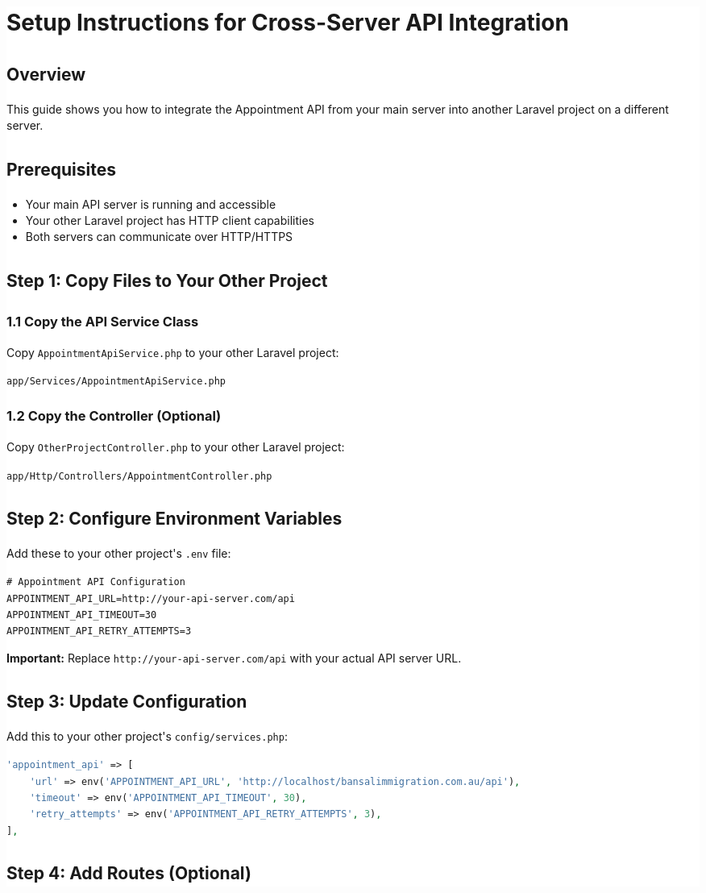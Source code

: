 # Setup Instructions for Cross-Server API Integration

## Overview
This guide shows you how to integrate the Appointment API from your main server into another Laravel project on a different server.

## Prerequisites
- Your main API server is running and accessible
- Your other Laravel project has HTTP client capabilities
- Both servers can communicate over HTTP/HTTPS

## Step 1: Copy Files to Your Other Project

### 1.1 Copy the API Service Class
Copy `AppointmentApiService.php` to your other Laravel project:
```
app/Services/AppointmentApiService.php
```

### 1.2 Copy the Controller (Optional)
Copy `OtherProjectController.php` to your other Laravel project:
```
app/Http/Controllers/AppointmentController.php
```

## Step 2: Configure Environment Variables

Add these to your other project's `.env` file:
```env
# Appointment API Configuration
APPOINTMENT_API_URL=http://your-api-server.com/api
APPOINTMENT_API_TIMEOUT=30
APPOINTMENT_API_RETRY_ATTEMPTS=3
```

**Important:** Replace `http://your-api-server.com/api` with your actual API server URL.

## Step 3: Update Configuration

Add this to your other project's `config/services.php`:
```php
'appointment_api' => [
    'url' => env('APPOINTMENT_API_URL', 'http://localhost/bansalimmigration.com.au/api'),
    'timeout' => env('APPOINTMENT_API_TIMEOUT', 30),
    'retry_attempts' => env('APPOINTMENT_API_RETRY_ATTEMPTS', 3),
],
```

## Step 4: Add Routes (Optional)
